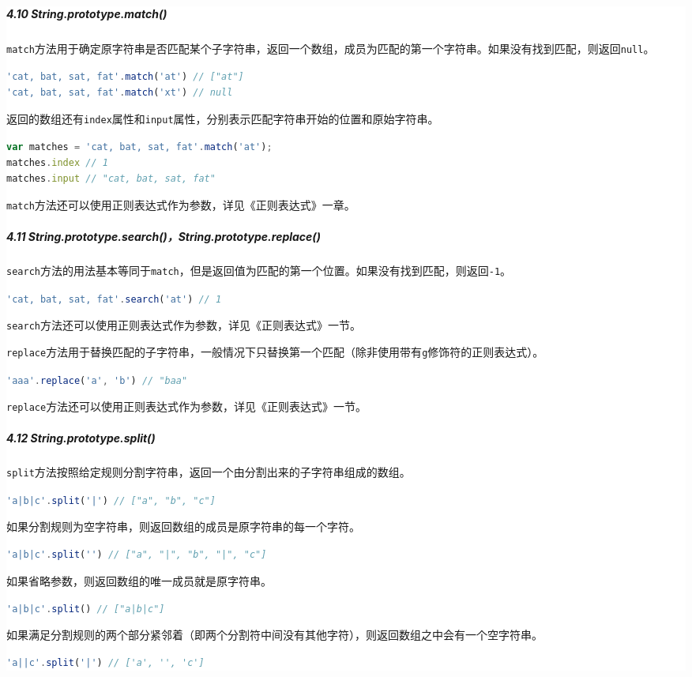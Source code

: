 ##### 4.10 String.prototype.match()

`match`方法用于确定原字符串是否匹配某个子字符串，返回一个数组，成员为匹配的第一个字符串。如果没有找到匹配，则返回`null`。

```js
'cat, bat, sat, fat'.match('at') // ["at"]
'cat, bat, sat, fat'.match('xt') // null
```

返回的数组还有`index`属性和`input`属性，分别表示匹配字符串开始的位置和原始字符串。

```js
var matches = 'cat, bat, sat, fat'.match('at');
matches.index // 1
matches.input // "cat, bat, sat, fat"
```

`match`方法还可以使用正则表达式作为参数，详见《正则表达式》一章。

##### 4.11 String.prototype.search()，String.prototype.replace()

`search`方法的用法基本等同于`match`，但是返回值为匹配的第一个位置。如果没有找到匹配，则返回`-1`。

```js
'cat, bat, sat, fat'.search('at') // 1
```

`search`方法还可以使用正则表达式作为参数，详见《正则表达式》一节。

`replace`方法用于替换匹配的子字符串，一般情况下只替换第一个匹配（除非使用带有`g`修饰符的正则表达式）。

```js
'aaa'.replace('a', 'b') // "baa"
```

`replace`方法还可以使用正则表达式作为参数，详见《正则表达式》一节。

##### 4.12 String.prototype.split()

`split`方法按照给定规则分割字符串，返回一个由分割出来的子字符串组成的数组。

```js
'a|b|c'.split('|') // ["a", "b", "c"]
```

如果分割规则为空字符串，则返回数组的成员是原字符串的每一个字符。

```js
'a|b|c'.split('') // ["a", "|", "b", "|", "c"]
```

如果省略参数，则返回数组的唯一成员就是原字符串。

```js
'a|b|c'.split() // ["a|b|c"]
```

如果满足分割规则的两个部分紧邻着（即两个分割符中间没有其他字符），则返回数组之中会有一个空字符串。

```js
'a||c'.split('|') // ['a', '', 'c']
```
